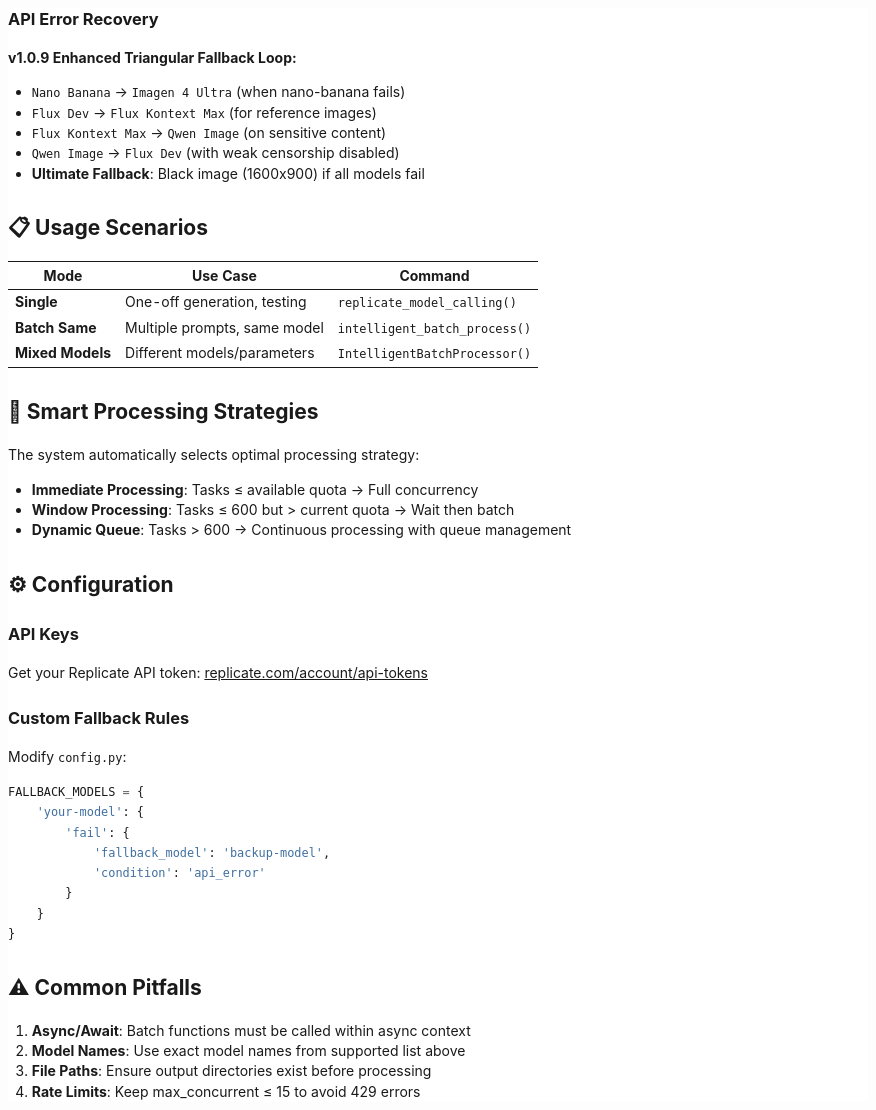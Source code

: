 ### API Error Recovery

**v1.0.9 Enhanced Triangular Fallback Loop:**
- `Nano Banana` → `Imagen 4 Ultra` (when nano-banana fails)
- `Flux Dev` → `Flux Kontext Max` (for reference images)
- `Flux Kontext Max` → `Qwen Image` (on sensitive content)
- `Qwen Image` → `Flux Dev` (with weak censorship disabled)
- **Ultimate Fallback**: Black image (1600x900) if all models fail

## 📋 Usage Scenarios

| Mode | Use Case | Command |
|------|----------|---------|
| **Single** | One-off generation, testing | `replicate_model_calling()` |
| **Batch Same** | Multiple prompts, same model | `intelligent_batch_process()` |
| **Mixed Models** | Different models/parameters | `IntelligentBatchProcessor()` |

## 🧠 Smart Processing Strategies

The system automatically selects optimal processing strategy:

- **Immediate Processing**: Tasks ≤ available quota → Full concurrency
- **Window Processing**: Tasks ≤ 600 but > current quota → Wait then batch
- **Dynamic Queue**: Tasks > 600 → Continuous processing with queue management

## ⚙️ Configuration

### API Keys
Get your Replicate API token: [replicate.com/account/api-tokens](https://replicate.com/account/api-tokens)

### Custom Fallback Rules
Modify `config.py`:
```python
FALLBACK_MODELS = {
    'your-model': {
        'fail': {
            'fallback_model': 'backup-model',
            'condition': 'api_error'
        }
    }
}
```

## ⚠️ Common Pitfalls

1. **Async/Await**: Batch functions must be called within async context
2. **Model Names**: Use exact model names from supported list above
3. **File Paths**: Ensure output directories exist before processing  
4. **Rate Limits**: Keep max_concurrent ≤ 15 to avoid 429 errors
